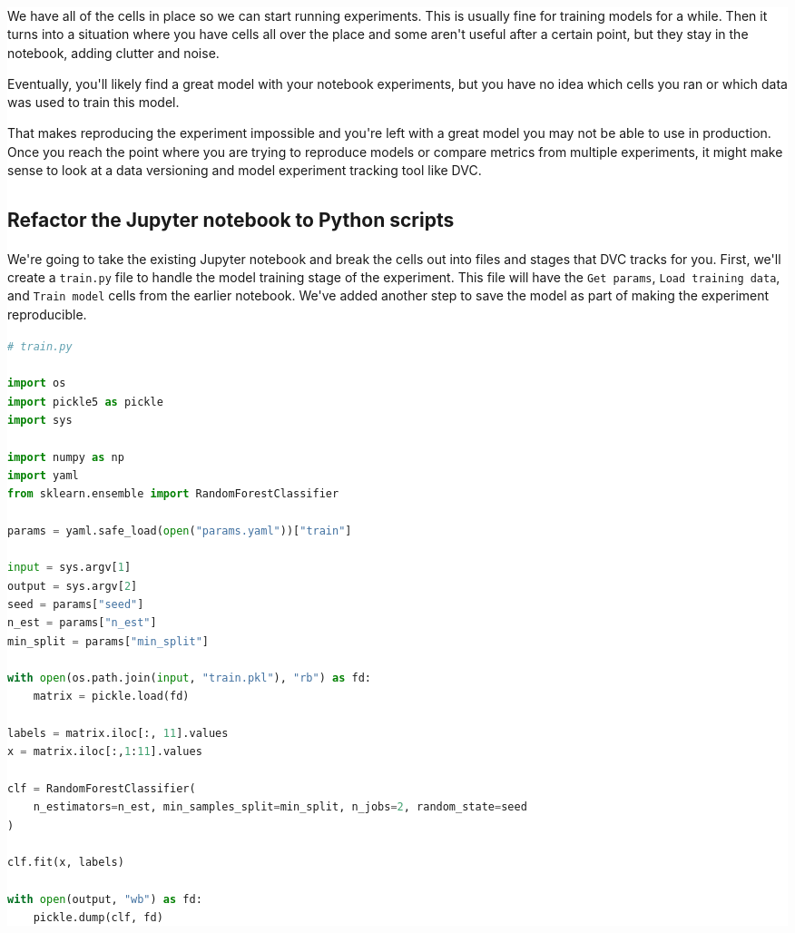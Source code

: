 We have all of the cells in place so we can start running experiments. This is
usually fine for training models for a while. Then it turns into a situation
where you have cells all over the place and some aren't useful after a certain
point, but they stay in the notebook, adding clutter and noise.

Eventually, you'll likely find a great model with your notebook experiments, but
you have no idea which cells you ran or which data was used to train this model.

That makes reproducing the experiment impossible and you're left with a great
model you may not be able to use in production. Once you reach the point where
you are trying to reproduce models or compare metrics from multiple experiments,
it might make sense to look at a data versioning and model experiment tracking
tool like DVC.

## Refactor the Jupyter notebook to Python scripts

We're going to take the existing Jupyter notebook and break the cells out into
files and stages that DVC tracks for you. First, we'll create a `train.py` file
to handle the model training stage of the experiment. This file will have the
`Get params`, `Load training data`, and `Train model` cells from the earlier
notebook. We've added another step to save the model as part of making the
experiment reproducible.

```python
# train.py

import os
import pickle5 as pickle
import sys

import numpy as np
import yaml
from sklearn.ensemble import RandomForestClassifier

params = yaml.safe_load(open("params.yaml"))["train"]

input = sys.argv[1]
output = sys.argv[2]
seed = params["seed"]
n_est = params["n_est"]
min_split = params["min_split"]

with open(os.path.join(input, "train.pkl"), "rb") as fd:
    matrix = pickle.load(fd)

labels = matrix.iloc[:, 11].values
x = matrix.iloc[:,1:11].values

clf = RandomForestClassifier(
    n_estimators=n_est, min_samples_split=min_split, n_jobs=2, random_state=seed
)

clf.fit(x, labels)

with open(output, "wb") as fd:
    pickle.dump(clf, fd)
```

